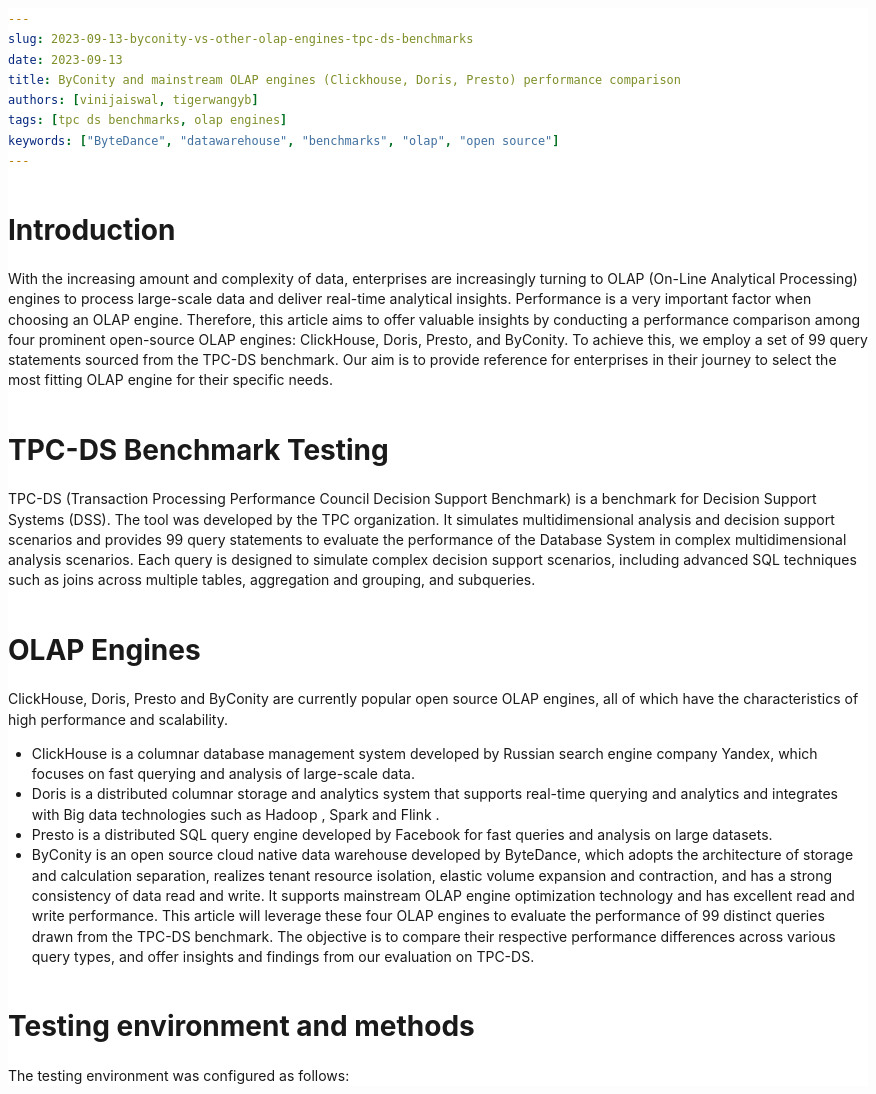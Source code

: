 ```yaml
---
slug: 2023-09-13-byconity-vs-other-olap-engines-tpc-ds-benchmarks
date: 2023-09-13
title: ByConity and mainstream OLAP engines (Clickhouse, Doris, Presto) performance comparison
authors: [vinijaiswal, tigerwangyb]
tags: [tpc ds benchmarks, olap engines]
keywords: ["ByteDance", "datawarehouse", "benchmarks", "olap", "open source"]
---
```

# Introduction
With the increasing amount and complexity of data, enterprises are increasingly turning to OLAP (On-Line Analytical Processing) engines to process large-scale data and deliver real-time analytical insights. Performance is a very important factor when choosing an OLAP engine. Therefore, this article aims to offer valuable insights by conducting a performance comparison among four prominent open-source OLAP engines: ClickHouse, Doris, Presto, and ByConity. To achieve this, we employ a set of 99 query statements sourced from the TPC-DS benchmark. Our aim is to provide reference for enterprises in their journey to select the most fitting OLAP engine for their specific needs.


# TPC-DS Benchmark Testing
TPC-DS (Transaction Processing Performance Council Decision Support Benchmark) is a benchmark for Decision Support Systems (DSS). The tool was developed by the TPC organization. It simulates multidimensional analysis and decision support scenarios and provides 99 query statements to evaluate the performance of the Database System in complex multidimensional analysis scenarios. Each query is designed to simulate complex decision support scenarios, including advanced SQL techniques such as joins across multiple tables, aggregation and grouping, and subqueries.

# OLAP Engines 
ClickHouse, Doris, Presto and ByConity are currently popular open source OLAP engines, all of which have the characteristics of high performance and scalability.
- ClickHouse is a columnar database management system developed by Russian search engine company Yandex, which focuses on fast querying and analysis of large-scale data.
- Doris is a distributed columnar storage and analytics system that supports real-time querying and analytics and integrates with Big data technologies such as Hadoop , Spark and  Flink .
- Presto is a distributed SQL query engine developed by Facebook for fast queries and analysis on large datasets.
- ByConity is an open source cloud native data warehouse developed by ByteDance, which adopts the architecture of storage and calculation separation, realizes tenant resource isolation, elastic volume expansion and contraction, and has a strong consistency of data read and write. It supports mainstream OLAP engine optimization technology and has excellent read and write performance.
This article will leverage these four OLAP engines to evaluate the performance of 99 distinct queries drawn from the TPC-DS benchmark. The objective is to compare their respective performance differences across various query types, and offer insights and findings from our evaluation on TPC-DS.

# Testing environment and methods
The testing environment was configured as follows:
